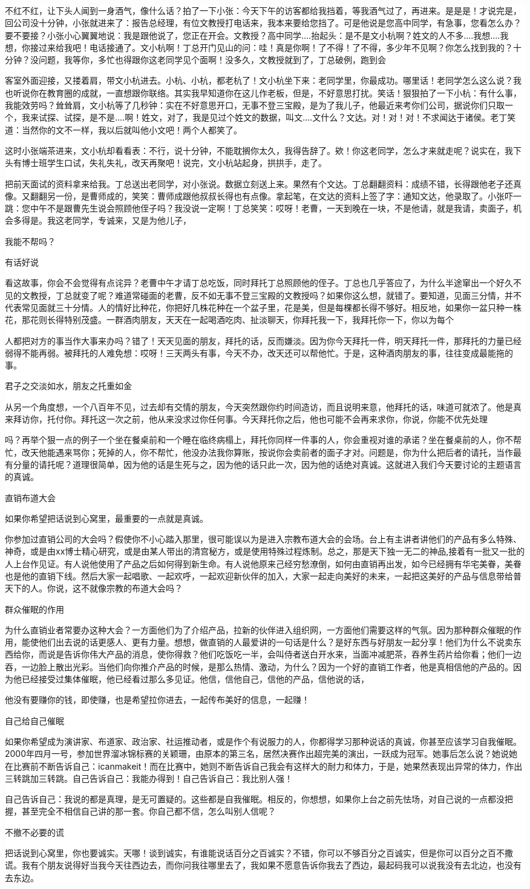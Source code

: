 不红不红，让下头人闻到一身酒气，像什么话？拍了一下小张：今天下午的访客都给我挡着，等我酒气过了，再进来。是是是！才说完是，回公司没十分钟，小张就进来了：报告总经理，有位文教授打电话来，我本来要给您挡了。可是他说是您高中同学，有急事，您看怎么办？要不要接？小张小心翼翼地说：我是跟他说了，您正在开会。文教授？高中同学‥‥抬起头：是不是文小杭啊？姓文的人不多‥‥我想‥‥我想，你接过来给我吧！电话接通了。文小杭啊！丁总开门见山的问：哇！真是你啊！了不得！了不得，多少年不见啊？你怎么找到我的？十分钟？没问题，我等你，多忙也得跟你这老同学见个面啊！没多久，文教授就到了，丁总破例，跑到会

客室外面迎接，又搂着肩，带文小杭进去。小杭、小杭，都老杭了！文小杭坐下来：老同学里，你最成功。哪里话！老同学怎么这么说？我也听说你在教育圈的成就，一直想跟你联络。其实我早知道你在这儿作老板，但是，不好意思打扰。笑话！狠狠拍了一下小杭：有什么事，我能效劳吗？耸耸肩，文小杭等了几秒钟：实在不好意思开口，无事不登三宝殿，是为了我儿子，他最近来考你们公司，据说你们只取一个，我来试探、试探，是不是‥‥啊！姓文，对了，我是见过个姓文的数据，叫文‥‥文什么？文达。对！对！对！不求闻达于诸侯。老丁笑道：当然你的文不一样，我以后就叫他小文吧！两个人都笑了。

这时小张端茶进来，文小杭却看看表：不行，说十分钟，不能耽搁你太久，我得告辞了。欸！你这老同学，怎么才来就走呢？说实在，我下头有博士班学生口试，失礼失礼，改天再聚吧！说完，文小杭站起身，拱拱手，走了。

把前天面试的资料拿来给我。丁总送出老同学，对小张说。数据立刻送上来。果然有个文达。丁总翻翻资料：成绩不错，长得跟他老子还真像。又翻翻另一份，是曹师成的，笑笑：曹师成跟他叔叔长得也有点像。拿起笔，在文达的资料上签了字：通知文达，他录取了。小张吓一跳：您中午不是跟曹先生说会照顾他侄子吗？我没说一定啊！丁总笑笑：哎呀！老曹，一天到晚在一块，不是他请，就是我请，卖面子，机会多得是。我这老同学，专诚来，又是为他儿子，

我能不帮吗？

有话好说

看这故事，你会不会觉得有点诧异？老曹中午才请丁总吃饭，同时拜托丁总照顾他的侄子。丁总也几乎答应了，为什么半途窜出一个好久不见的文教授，丁总就变了呢？难道常碰面的老曹，反不如无事不登三宝殿的文教授吗？如果你这么想，就错了。要知道，见面三分情，并不代表常见面就三十分情。人的情好比种花，你把好几株花种在一个盆子里，花是美，但是每棵都长得不够好。相反地，如果你一盆只种一株花，那花则长得特别茂盛。一群酒肉朋友，天天在一起喝酒吃肉、扯淡聊天，你拜托我一下，我拜托你一下，你以为每个

人都把对方的事当作大事来办吗？错了！天天见面的朋友，拜托的话，反而嫌淡。因为你今天拜托一件，明天拜托一件，那拜托的力量已经弱得不能再弱。被拜托的人难免想：哎呀！三天两头有事，今天不办，改天还可以帮他忙。于是，这种酒肉朋友的事，往往变成最能拖的事。

君子之交淡如水，朋友之托重如金

从另一个角度想，一个八百年不见，过去却有交情的朋友，今天突然跟你约时间造访，而且说明来意，他拜托的话，味道可就浓了。他是真来拜访你，托付你。拜托这一次之前，他从来没求过你任何事。今天拜托你之后，他也可能不会再来求你，你说，你能不优先处理

吗？再举个狠一点的例子一个坐在餐桌前和一个睡在临终病榻上，拜托你同样一件事的人，你会重视对谁的承诺？坐在餐桌前的人，你不帮忙，改天他能遇来骂你；死掉的人，你不帮忙，他没办法我你算账，按说你会卖前者的面子才对。问题是，你为什么把后者的请托，当作最有分量的请托呢？道理很简单，因为他的话是生死与之，因为他的话只此一次，因为他的话绝对真诚。这就进入我们今天要讨论的主题语言的真诚。

直销布道大会

如果你希望把话说到心窝里，最重要的一点就是真诚。

你参加过直销公司的大会吗？假使你不小心踏入那里，很可能误以为是进入宗教布道大会的会场。台上有主讲者讲他们的产品有多么特殊、神奇，或是由xx博士精心研究，或是由某人带出的清宫秘方，或是使用特殊过程炼制。总之，那是天下独一无二的神品,接着有一批又一批的人上台作见证。有人说他使用了产品之后如何得到新生命。有人说他原来己经穷愁潦倒，如何由直销再出发，如今已经拥有华宅美眷，美眷也是他的直销下线。然后大家一起唱歌、一起欢呼，一起欢迎新伙伴的加入，大家一起走向美好的未来，一起把这美好的产品与信息带给普天下的人。你说，这不就像宗教的布道大会吗？

群众催眠的作用

为什么直销业者常要办这种大会？一方面他们为了介绍产品，拉新的伙伴进入组织网，一方面他们需要这样的气氛。因为那种群众催眠的作用，能使他们出去说的话更感人、更有力量。想想，做直销的人最爱讲的一句话是什么？是好东西与好朋友一起分享！他们为什么不说卖东西给你，而说是告诉你伟大产品的消息，使你得救？他们吃饭吃一半，会叫侍者送白开水来，当面冲减肥茶，吞养生药片给你看；他们一边吞，一边脸上散出光彩。当他们向你推介产品的时候，是那么热情、激动，为什么？因为一个好的直销工作者，他是真相信他的产品的。因为他已经接受过集体催眠，他已经看过那么多见证。他信，信他自己，信他的产品，信他说的话，

他没有要赚你的钱，即使赚，也是希望拉你进去，一起传布美好的信息，一起赚！

自己给自己催眠

如果你希望成为演讲家、布道家、政治家、社运推动者，或是作个有说服力的人，你都得学习那种说话的真诚，你甚至应该学习自我催眠。2000年四月一号，参加世界溜冰锦标赛的关颖珊，由原本的第三名，居然决赛作出超完美的演出，一跃成为冠军。她事后怎么说？她说她在比赛前不断告诉自己：icanmakeit！而在比赛中，她则不断告诉自己我会有这样大的耐力和体力，于是，她果然表现出异常的体力，作出三转跳加三转跳。自己告诉自己：我能办得到！自己告诉自己：我比别人强！

自己告诉自己：我说的都是真理，是无可置疑的。这些都是自我催眠。相反的，你想想，如果你上台之前先怯场，对自己说的一点都没把握，甚至完全不相信自己讲的那一套。你自己都不信，怎么叫别人信呢？

不撤不必要的谎

把话说到心窝里，你也要诚实。天哪！谈到诚实，有谁能说话百分之百诚实？不错，你可以不够百分之百诚实，但是你可以百分之百不撒谎。我有个朋友说得好当我今天往西边去，而你问我往哪里去了，我如果不愿意告诉你我去了西边，最起码我可以说我没有去北边，也没有去东边。

